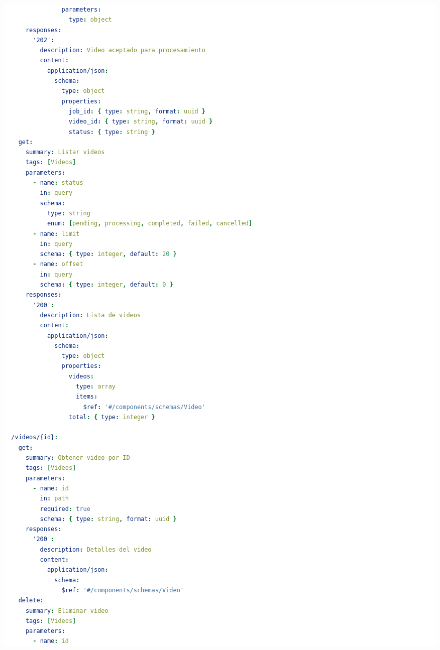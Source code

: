 ```yaml
                parameters:
                  type: object
      responses:
        '202':
          description: Video aceptado para procesamiento
          content:
            application/json:
              schema:
                type: object
                properties:
                  job_id: { type: string, format: uuid }
                  video_id: { type: string, format: uuid }
                  status: { type: string }
    get:
      summary: Listar videos
      tags: [Videos]
      parameters:
        - name: status
          in: query
          schema:
            type: string
            enum: [pending, processing, completed, failed, cancelled]
        - name: limit
          in: query
          schema: { type: integer, default: 20 }
        - name: offset
          in: query
          schema: { type: integer, default: 0 }
      responses:
        '200':
          description: Lista de videos
          content:
            application/json:
              schema:
                type: object
                properties:
                  videos:
                    type: array
                    items:
                      $ref: '#/components/schemas/Video'
                  total: { type: integer }

  /videos/{id}:
    get:
      summary: Obtener video por ID
      tags: [Videos]
      parameters:
        - name: id
          in: path
          required: true
          schema: { type: string, format: uuid }
      responses:
        '200':
          description: Detalles del video
          content:
            application/json:
              schema:
                $ref: '#/components/schemas/Video'
    delete:
      summary: Eliminar video
      tags: [Videos]
      parameters:
        - name: id
```